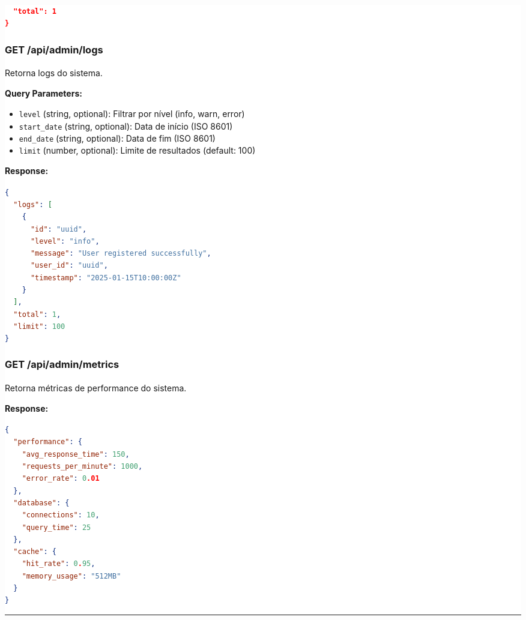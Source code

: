 ```json
  "total": 1
}
```

### GET /api/admin/logs
Retorna logs do sistema.

**Query Parameters:**
- `level` (string, optional): Filtrar por nível (info, warn, error)
- `start_date` (string, optional): Data de início (ISO 8601)
- `end_date` (string, optional): Data de fim (ISO 8601)
- `limit` (number, optional): Limite de resultados (default: 100)

**Response:**
```json
{
  "logs": [
    {
      "id": "uuid",
      "level": "info",
      "message": "User registered successfully",
      "user_id": "uuid",
      "timestamp": "2025-01-15T10:00:00Z"
    }
  ],
  "total": 1,
  "limit": 100
}
```

### GET /api/admin/metrics
Retorna métricas de performance do sistema.

**Response:**
```json
{
  "performance": {
    "avg_response_time": 150,
    "requests_per_minute": 1000,
    "error_rate": 0.01
  },
  "database": {
    "connections": 10,
    "query_time": 25
  },
  "cache": {
    "hit_rate": 0.95,
    "memory_usage": "512MB"
  }
}
```

---
